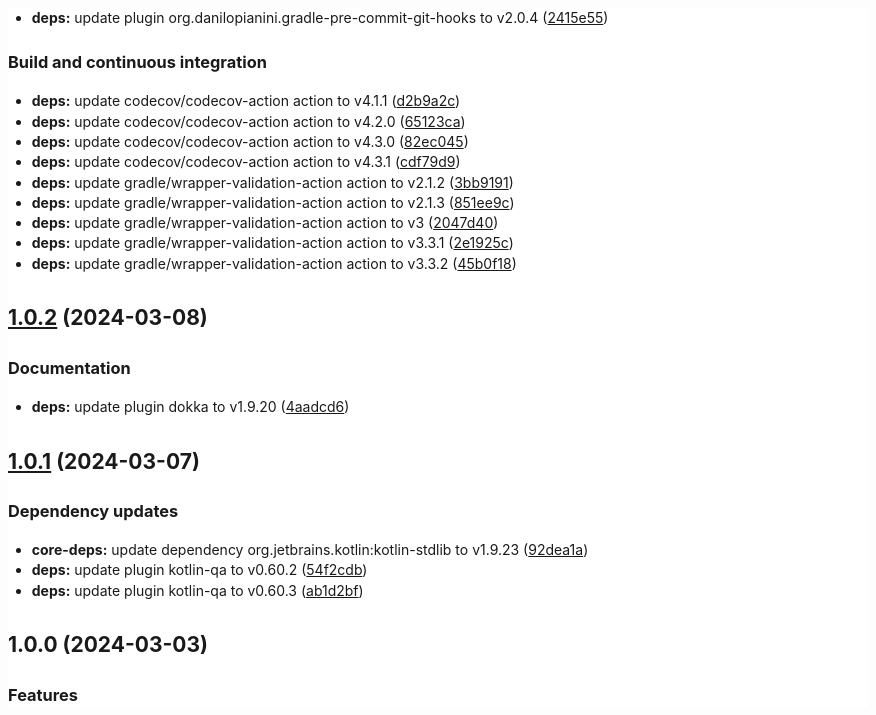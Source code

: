 * **deps:** update plugin org.danilopianini.gradle-pre-commit-git-hooks to v2.0.4 ([2415e55](https://github.com/giacomoaccursi/Reactive-DES/commit/2415e552258db05877c58d1db2d4f0cd6a87f589))


### Build and continuous integration

* **deps:** update codecov/codecov-action action to v4.1.1 ([d2b9a2c](https://github.com/giacomoaccursi/Reactive-DES/commit/d2b9a2ca00ed7bcc26714210abc2571b7914353a))
* **deps:** update codecov/codecov-action action to v4.2.0 ([65123ca](https://github.com/giacomoaccursi/Reactive-DES/commit/65123ca9e8f4131e53aaacc2b6355e263129f93d))
* **deps:** update codecov/codecov-action action to v4.3.0 ([82ec045](https://github.com/giacomoaccursi/Reactive-DES/commit/82ec04500e4f5d1602b3a68e3d498256945bc680))
* **deps:** update codecov/codecov-action action to v4.3.1 ([cdf79d9](https://github.com/giacomoaccursi/Reactive-DES/commit/cdf79d9e75e3acb08290cb1e504b7867e0968289))
* **deps:** update gradle/wrapper-validation-action action to v2.1.2 ([3bb9191](https://github.com/giacomoaccursi/Reactive-DES/commit/3bb91913e336d4f25d177ecc337452051d5ef15c))
* **deps:** update gradle/wrapper-validation-action action to v2.1.3 ([851ee9c](https://github.com/giacomoaccursi/Reactive-DES/commit/851ee9cec622dc7ec44076016dcabfcb8cfa2f37))
* **deps:** update gradle/wrapper-validation-action action to v3 ([2047d40](https://github.com/giacomoaccursi/Reactive-DES/commit/2047d4090dfcd095e031487e77c4634a113ec527))
* **deps:** update gradle/wrapper-validation-action action to v3.3.1 ([2e1925c](https://github.com/giacomoaccursi/Reactive-DES/commit/2e1925ce6d68cdc978454e03eb8d64938966a08f))
* **deps:** update gradle/wrapper-validation-action action to v3.3.2 ([45b0f18](https://github.com/giacomoaccursi/Reactive-DES/commit/45b0f18c911aa187e99e5959efb1e83b5e0c88c8))

## [1.0.2](https://github.com/giacomoaccursi/Reactive-DES/compare/1.0.1...1.0.2) (2024-03-08)


### Documentation

* **deps:** update plugin dokka to v1.9.20 ([4aadcd6](https://github.com/giacomoaccursi/Reactive-DES/commit/4aadcd631bbf59fd40406ee800787c339f496f79))

## [1.0.1](https://github.com/giacomoaccursi/Reactive-DES/compare/1.0.0...1.0.1) (2024-03-07)


### Dependency updates

* **core-deps:** update dependency org.jetbrains.kotlin:kotlin-stdlib to v1.9.23 ([92dea1a](https://github.com/giacomoaccursi/Reactive-DES/commit/92dea1a4daa144210d06119adea2a311f87b23c9))
* **deps:** update plugin kotlin-qa to v0.60.2 ([54f2cdb](https://github.com/giacomoaccursi/Reactive-DES/commit/54f2cdbb2736cdaadd7a3702ecc6048b5bc35f30))
* **deps:** update plugin kotlin-qa to v0.60.3 ([ab1d2bf](https://github.com/giacomoaccursi/Reactive-DES/commit/ab1d2bfc6a97e727238c121d2ed8acfb55d7476c))

## 1.0.0 (2024-03-03)


### Features
